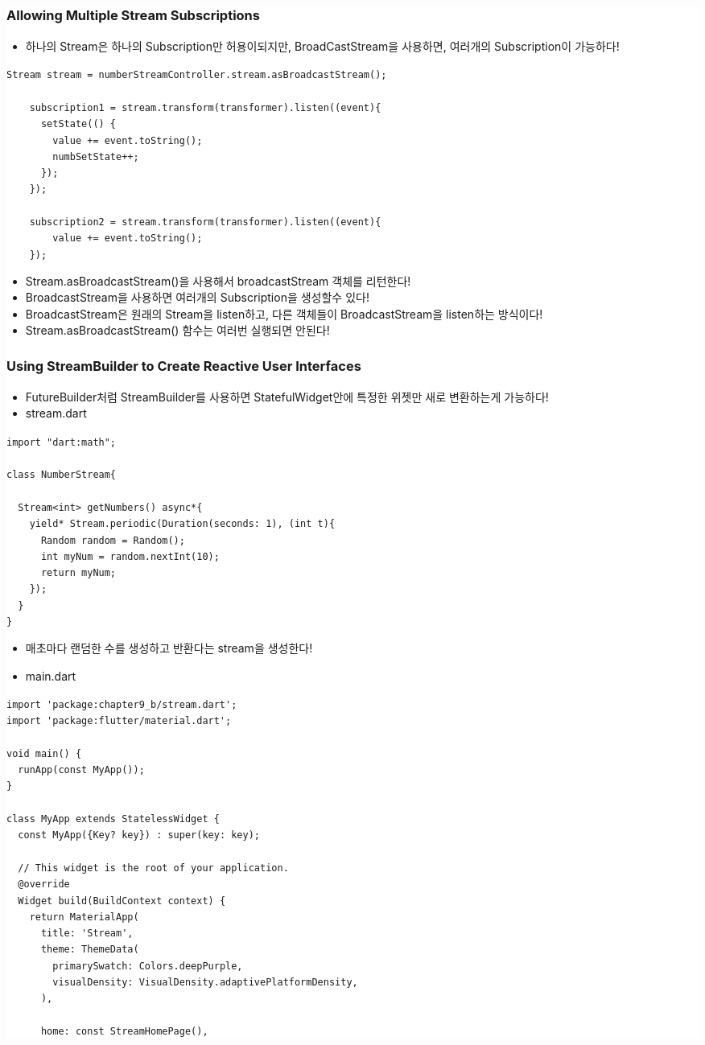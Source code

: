  
### Allowing Multiple Stream Subscriptions
- 하나의 Stream은 하나의 Subscription만 허용이되지만, BroadCastStream을 사용하면, 여러개의 Subscription이 가능하다!
```
Stream stream = numberStreamController.stream.asBroadcastStream();

    subscription1 = stream.transform(transformer).listen((event){
      setState(() {
        value += event.toString();
        numbSetState++;
      });
    });

    subscription2 = stream.transform(transformer).listen((event){
        value += event.toString();
    });
```  
- Stream.asBroadcastStream()을 사용해서 broadcastStream 객체를 리턴한다!  
- BroadcastStream을 사용하면 여러개의 Subscription을 생성할수 있다! 
- BroadcastStream은 원래의 Stream을 listen하고, 다른 객체들이 BroadcastStream을 listen하는 방식이다!  
- Stream.asBroadcastStream() 함수는 여러번 실행되면 안된다!  

### Using StreamBuilder to Create Reactive User Interfaces 
- FutureBuilder처럼 StreamBuilder를 사용하면 StatefulWidget안에 특정한 위젯만 새로 변환하는게 가능하다!  
- stream.dart  
```
import "dart:math";

class NumberStream{

  Stream<int> getNumbers() async*{
    yield* Stream.periodic(Duration(seconds: 1), (int t){
      Random random = Random();
      int myNum = random.nextInt(10);
      return myNum;
    });
  }
}
```  
- 매초마다 랜덤한 수를 생성하고 반환다는 stream을 생성한다!  
  
- main.dart  
```
import 'package:chapter9_b/stream.dart';
import 'package:flutter/material.dart';

void main() {
  runApp(const MyApp());
}

class MyApp extends StatelessWidget {
  const MyApp({Key? key}) : super(key: key);

  // This widget is the root of your application.
  @override
  Widget build(BuildContext context) {
    return MaterialApp(
      title: 'Stream',
      theme: ThemeData(
        primarySwatch: Colors.deepPurple,
        visualDensity: VisualDensity.adaptivePlatformDensity,
      ),

      home: const StreamHomePage(),
```